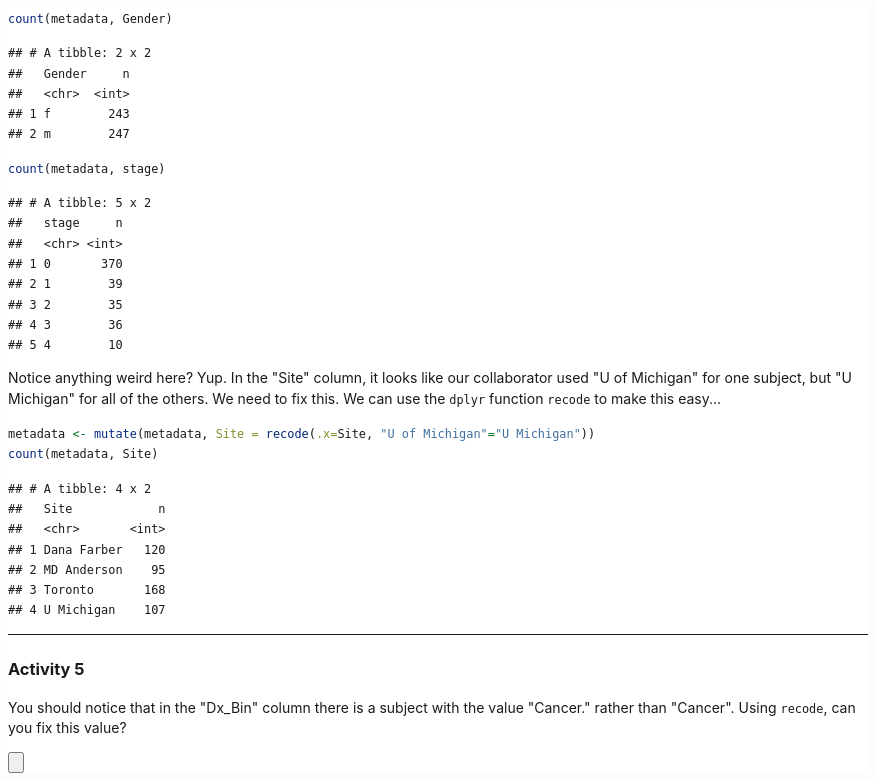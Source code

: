 ```r
count(metadata, Gender)
```

```
## # A tibble: 2 x 2
##   Gender     n
##   <chr>  <int>
## 1 f        243
## 2 m        247
```

```r
count(metadata, stage)
```

```
## # A tibble: 5 x 2
##   stage     n
##   <chr> <int>
## 1 0       370
## 2 1        39
## 3 2        35
## 4 3        36
## 5 4        10
```

Notice anything weird here? Yup. In the "Site" column, it looks like our collaborator used "U of Michigan" for one subject, but "U Michigan" for all of the others. We need to fix this. We can use the `dplyr` function `recode` to make this easy...


```r
metadata <- mutate(metadata, Site = recode(.x=Site, "U of Michigan"="U Michigan"))
count(metadata, Site)
```

```
## # A tibble: 4 x 2
##   Site            n
##   <chr>       <int>
## 1 Dana Farber   120
## 2 MD Anderson    95
## 3 Toronto       168
## 4 U Michigan    107
```

---

### Activity 5
You should notice that in the "Dx_Bin" column there is a subject with the value "Cancer." rather than "Cancer". Using `recode`, can you fix this value?

<input type="button" class="hideshow">
<div markdown="1" style="display:none;">

```r
metadata <- mutate(metadata, Dx_Bin = recode(.x=Dx_Bin, "Cancer."="Cancer"))
count(metadata, Dx_Bin)
```
